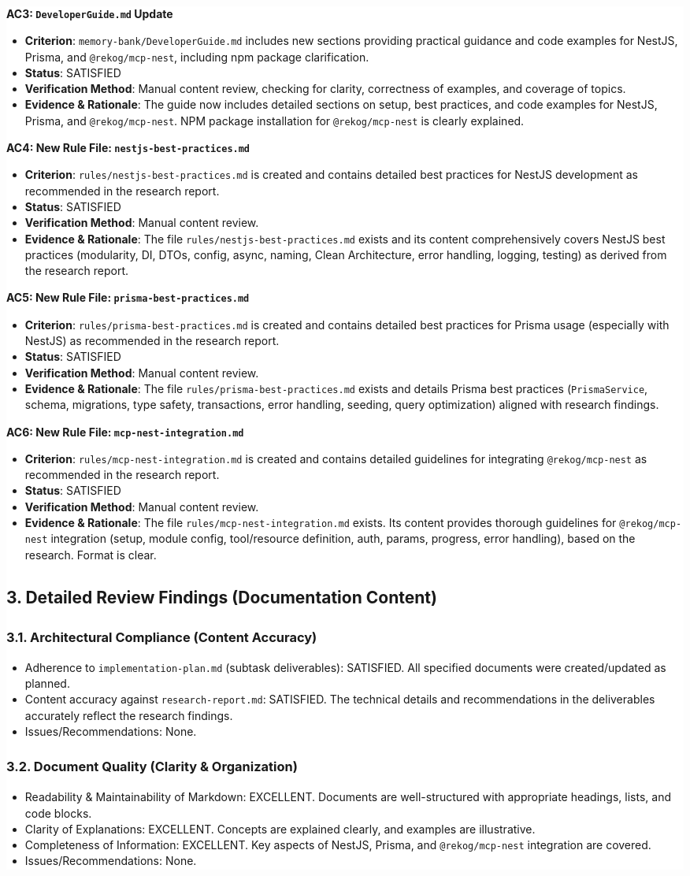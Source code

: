 **AC3: `DeveloperGuide.md` Update**
-   **Criterion**: `memory-bank/DeveloperGuide.md` includes new sections providing practical guidance and code examples for NestJS, Prisma, and `@rekog/mcp-nest`, including npm package clarification.
-   **Status**: SATISFIED
-   **Verification Method**: Manual content review, checking for clarity, correctness of examples, and coverage of topics.
-   **Evidence & Rationale**: The guide now includes detailed sections on setup, best practices, and code examples for NestJS, Prisma, and `@rekog/mcp-nest`. NPM package installation for `@rekog/mcp-nest` is clearly explained.

**AC4: New Rule File: `nestjs-best-practices.md`**
-   **Criterion**: `rules/nestjs-best-practices.md` is created and contains detailed best practices for NestJS development as recommended in the research report.
-   **Status**: SATISFIED
-   **Verification Method**: Manual content review.
-   **Evidence & Rationale**: The file `rules/nestjs-best-practices.md` exists and its content comprehensively covers NestJS best practices (modularity, DI, DTOs, config, async, naming, Clean Architecture, error handling, logging, testing) as derived from the research report.

**AC5: New Rule File: `prisma-best-practices.md`**
-   **Criterion**: `rules/prisma-best-practices.md` is created and contains detailed best practices for Prisma usage (especially with NestJS) as recommended in the research report.
-   **Status**: SATISFIED
-   **Verification Method**: Manual content review.
-   **Evidence & Rationale**: The file `rules/prisma-best-practices.md` exists and details Prisma best practices (`PrismaService`, schema, migrations, type safety, transactions, error handling, seeding, query optimization) aligned with research findings.

**AC6: New Rule File: `mcp-nest-integration.md`**
-   **Criterion**: `rules/mcp-nest-integration.md` is created and contains detailed guidelines for integrating `@rekog/mcp-nest` as recommended in the research report.
-   **Status**: SATISFIED
-   **Verification Method**: Manual content review.
-   **Evidence & Rationale**: The file `rules/mcp-nest-integration.md` exists. Its content provides thorough guidelines for `@rekog/mcp-nest` integration (setup, module config, tool/resource definition, auth, params, progress, error handling), based on the research. Format is clear.

## 3. Detailed Review Findings (Documentation Content)

### 3.1. Architectural Compliance (Content Accuracy)
-   Adherence to `implementation-plan.md` (subtask deliverables): SATISFIED. All specified documents were created/updated as planned.
-   Content accuracy against `research-report.md`: SATISFIED. The technical details and recommendations in the deliverables accurately reflect the research findings.
-   Issues/Recommendations: None.

### 3.2. Document Quality (Clarity & Organization)
-   Readability & Maintainability of Markdown: EXCELLENT. Documents are well-structured with appropriate headings, lists, and code blocks.
-   Clarity of Explanations: EXCELLENT. Concepts are explained clearly, and examples are illustrative.
-   Completeness of Information: EXCELLENT. Key aspects of NestJS, Prisma, and `@rekog/mcp-nest` integration are covered.
-   Issues/Recommendations: None.

